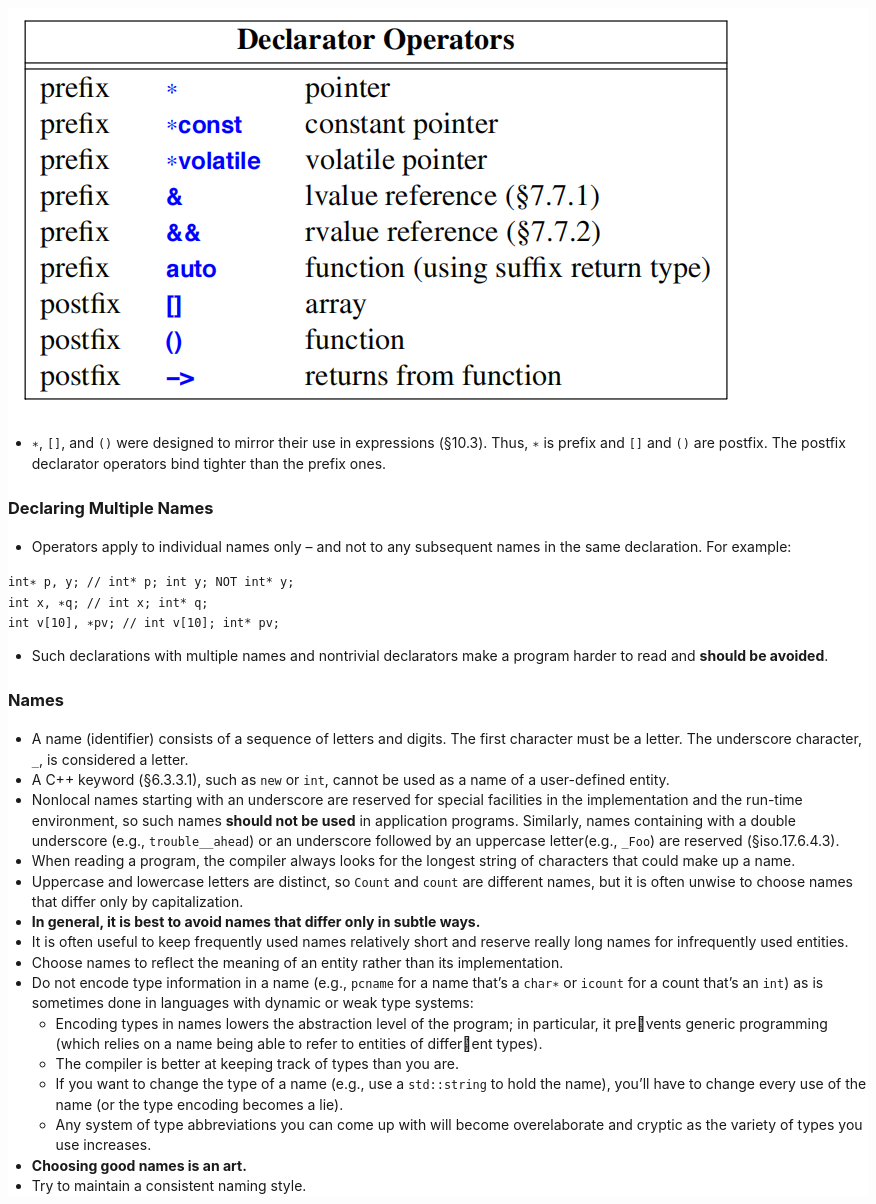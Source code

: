   ![Declarator Operators](./imgs/Chapter6/6_3_1.jpg)
- `∗`, `[]`, and `()` were designed to mirror their use in expressions (§10.3). Thus, `∗` is prefix and `[]` and `()` are postfix. The postfix declarator operators bind tighter than the prefix ones.
### Declaring Multiple Names
- Operators apply to individual names only – and not to any subsequent names in the same declaration. For example: 
```
int∗ p, y; // int* p; int y; NOT int* y;
int x, ∗q; // int x; int* q;
int v[10], ∗pv; // int v[10]; int* pv;
```
- Such declarations with multiple names and nontrivial declarators make a program harder to read and **should be avoided**.
### Names
- A name (identifier) consists of a sequence of letters and digits. The first character must be a letter. The underscore character, `_`, is considered a letter.
- A C++ keyword (§6.3.3.1), such as `new` or `int`, cannot be used as a name of a user-defined entity.
- Nonlocal names starting with an underscore are reserved for special facilities in the implementation and the run-time environment, so such names **should not be used** in application programs. Similarly, names containing with a double underscore (e.g., `trouble__ahead`) or an underscore followed by an uppercase letter(e.g., `_Foo`) are reserved (§iso.17.6.4.3).
- When reading a program, the compiler always looks for the longest string of characters that could make up a name.
- Uppercase and lowercase letters are distinct, so `Count` and `count` are different names, but it is often unwise to choose names that differ only by capitalization.
- **In general, it is best to avoid names that differ only in subtle ways.**
- It is often useful to keep frequently used names relatively short and reserve really long names for infrequently used entities.
- Choose names to reflect the meaning of an entity rather than its implementation.
- Do not encode type information in a name (e.g., `pcname` for a name that’s a `char∗` or `icount` for a count that’s an `int`) as is sometimes done in languages with dynamic or weak type systems:
    - Encoding types in names lowers the abstraction level of the program; in particular, it prevents generic programming (which relies on a name being able to refer to entities of different types).
    - The compiler is better at keeping track of types than you are.
    - If you want to change the type of a name (e.g., use a `std::string` to hold the name), you’ll have to change every use of the name (or the type encoding becomes a lie).
    - Any system of type abbreviations you can come up with will become overelaborate and cryptic as the variety of types you use increases.
- **Choosing good names is an art.**
- Try to maintain a consistent naming style.